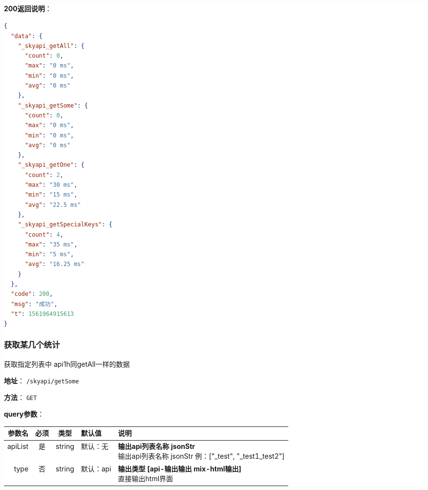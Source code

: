 

**200返回说明**：



```json
{
  "data": {
    "_skyapi_getAll": {
      "count": 0,
      "max": "0 ms",
      "min": "0 ms",
      "avg": "0 ms"
    },
    "_skyapi_getSome": {
      "count": 0,
      "max": "0 ms",
      "min": "0 ms",
      "avg": "0 ms"
    },
    "_skyapi_getOne": {
      "count": 2,
      "max": "30 ms",
      "min": "15 ms",
      "avg": "22.5 ms"
    },
    "_skyapi_getSpecialKeys": {
      "count": 4,
      "max": "35 ms",
      "min": "5 ms",
      "avg": "16.25 ms"
    }
  },
  "code": 200,
  "msg": "成功",
  "t": 1561964915613
}
```


### 获取某几个统计

获取指定列表中 api1h同getAll一样的数据

**地址**： `/skyapi/getSome`

**方法**： `GET`



**query参数**：

| 参数名 | 必须 | 类型 | 默认值 | 说明 |
| ---: | :---: | :---: | :--- | :--- |
| apiList | 是 | string | 默认：无<br> | **输出api列表名称 jsonStr**<br>输出api列表名称 jsonStr 例：["_test", "_test1_test2"] |
| type | 否 | string | 默认：api<br> | **输出类型 [api-输出输出 mix-html输出]**<br>直接输出html界面 |
